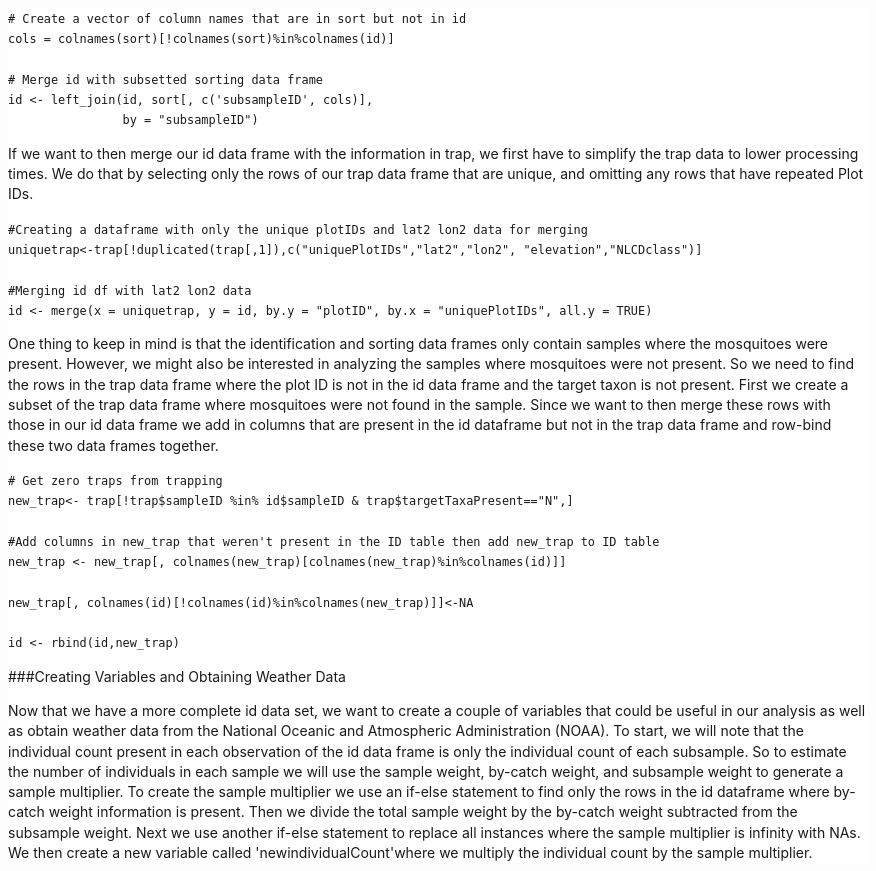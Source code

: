 
    # Create a vector of column names that are in sort but not in id
    cols = colnames(sort)[!colnames(sort)%in%colnames(id)]
    
    # Merge id with subsetted sorting data frame
    id <- left_join(id, sort[, c('subsampleID', cols)], 
                    by = "subsampleID")

If we want to then merge our id data frame with the information in trap, we 
first have to simplify the trap data to lower processing times. We do that by
selecting only the rows of our trap data frame that are unique, and omitting any
rows that have repeated Plot IDs. 


    #Creating a dataframe with only the unique plotIDs and lat2 lon2 data for merging
    uniquetrap<-trap[!duplicated(trap[,1]),c("uniquePlotIDs","lat2","lon2", "elevation","NLCDclass")]
    
    #Merging id df with lat2 lon2 data
    id <- merge(x = uniquetrap, y = id, by.y = "plotID", by.x = "uniquePlotIDs", all.y = TRUE)

One thing to keep in mind is that the identification and sorting data frames 
only contain samples where the mosquitoes were present. However, we might also
be interested in analyzing the samples where mosquitoes were not present. So we
need to find the rows in the trap data frame where the plot ID is not in the
id data frame and the target taxon is not present. First we create a subset of
the trap data frame where mosquitoes were not found in the sample. Since we 
want to then merge these rows with those in our id data frame we add in columns
that are present in the id dataframe but not in the trap data frame and row-bind
these two data frames together.


    # Get zero traps from trapping
    new_trap<- trap[!trap$sampleID %in% id$sampleID & trap$targetTaxaPresent=="N",]
    
    #Add columns in new_trap that weren't present in the ID table then add new_trap to ID table
    new_trap <- new_trap[, colnames(new_trap)[colnames(new_trap)%in%colnames(id)]]
    
    new_trap[, colnames(id)[!colnames(id)%in%colnames(new_trap)]]<-NA
    
    id <- rbind(id,new_trap)

###Creating Variables and Obtaining Weather Data 

Now that we have a more complete id data set, we want to create a couple of 
variables that could be useful in our analysis as well as obtain weather data
from the National Oceanic and Atmospheric Administration (NOAA). To start, we 
will note that the individual count present in each observation of the id data
frame is only the individual count of each subsample. So to estimate the 
number of individuals in each sample we will use the sample weight,
by-catch weight, and subsample weight to generate a sample multiplier. To 
create the sample multiplier we use an if-else statement to find only the rows
in the id dataframe where by-catch weight information is present. Then we divide
the total sample weight by the by-catch weight subtracted from the subsample
weight. Next we use another if-else statement to replace all instances where
the sample multiplier is infinity with NAs. We then create a new variable called
'newindividualCount'where we multiply the individual count by the sample
multiplier.
